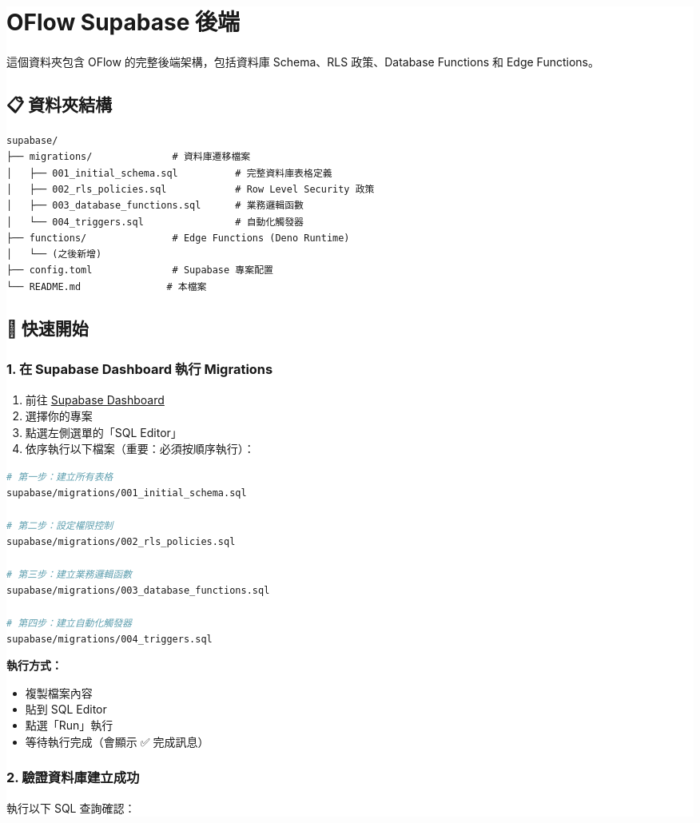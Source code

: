 # OFlow Supabase 後端

這個資料夾包含 OFlow 的完整後端架構，包括資料庫 Schema、RLS 政策、Database Functions 和 Edge Functions。

## 📋 資料夾結構

```
supabase/
├── migrations/              # 資料庫遷移檔案
│   ├── 001_initial_schema.sql          # 完整資料庫表格定義
│   ├── 002_rls_policies.sql            # Row Level Security 政策
│   ├── 003_database_functions.sql      # 業務邏輯函數
│   └── 004_triggers.sql                # 自動化觸發器
├── functions/               # Edge Functions (Deno Runtime)
│   └── (之後新增)
├── config.toml              # Supabase 專案配置
└── README.md               # 本檔案
```

## 🚀 快速開始

### 1. 在 Supabase Dashboard 執行 Migrations

1. 前往 [Supabase Dashboard](https://supabase.com/dashboard)
2. 選擇你的專案
3. 點選左側選單的「SQL Editor」
4. 依序執行以下檔案（重要：必須按順序執行）：

```bash
# 第一步：建立所有表格
supabase/migrations/001_initial_schema.sql

# 第二步：設定權限控制
supabase/migrations/002_rls_policies.sql

# 第三步：建立業務邏輯函數
supabase/migrations/003_database_functions.sql

# 第四步：建立自動化觸發器
supabase/migrations/004_triggers.sql
```

**執行方式：**

- 複製檔案內容
- 貼到 SQL Editor
- 點選「Run」執行
- 等待執行完成（會顯示 ✅ 完成訊息）

### 2. 驗證資料庫建立成功

執行以下 SQL 查詢確認：
